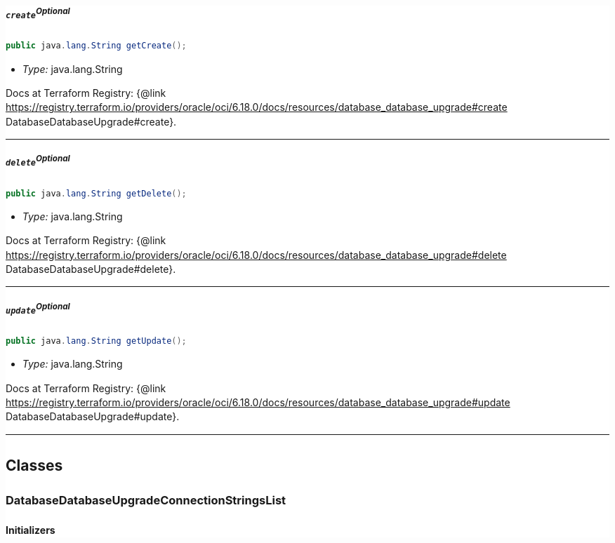 
##### `create`<sup>Optional</sup> <a name="create" id="rhizo-co-terraform-provider-oci.databaseDatabaseUpgrade.DatabaseDatabaseUpgradeTimeouts.property.create"></a>

```java
public java.lang.String getCreate();
```

- *Type:* java.lang.String

Docs at Terraform Registry: {@link https://registry.terraform.io/providers/oracle/oci/6.18.0/docs/resources/database_database_upgrade#create DatabaseDatabaseUpgrade#create}.

---

##### `delete`<sup>Optional</sup> <a name="delete" id="rhizo-co-terraform-provider-oci.databaseDatabaseUpgrade.DatabaseDatabaseUpgradeTimeouts.property.delete"></a>

```java
public java.lang.String getDelete();
```

- *Type:* java.lang.String

Docs at Terraform Registry: {@link https://registry.terraform.io/providers/oracle/oci/6.18.0/docs/resources/database_database_upgrade#delete DatabaseDatabaseUpgrade#delete}.

---

##### `update`<sup>Optional</sup> <a name="update" id="rhizo-co-terraform-provider-oci.databaseDatabaseUpgrade.DatabaseDatabaseUpgradeTimeouts.property.update"></a>

```java
public java.lang.String getUpdate();
```

- *Type:* java.lang.String

Docs at Terraform Registry: {@link https://registry.terraform.io/providers/oracle/oci/6.18.0/docs/resources/database_database_upgrade#update DatabaseDatabaseUpgrade#update}.

---

## Classes <a name="Classes" id="Classes"></a>

### DatabaseDatabaseUpgradeConnectionStringsList <a name="DatabaseDatabaseUpgradeConnectionStringsList" id="rhizo-co-terraform-provider-oci.databaseDatabaseUpgrade.DatabaseDatabaseUpgradeConnectionStringsList"></a>

#### Initializers <a name="Initializers" id="rhizo-co-terraform-provider-oci.databaseDatabaseUpgrade.DatabaseDatabaseUpgradeConnectionStringsList.Initializer"></a>
